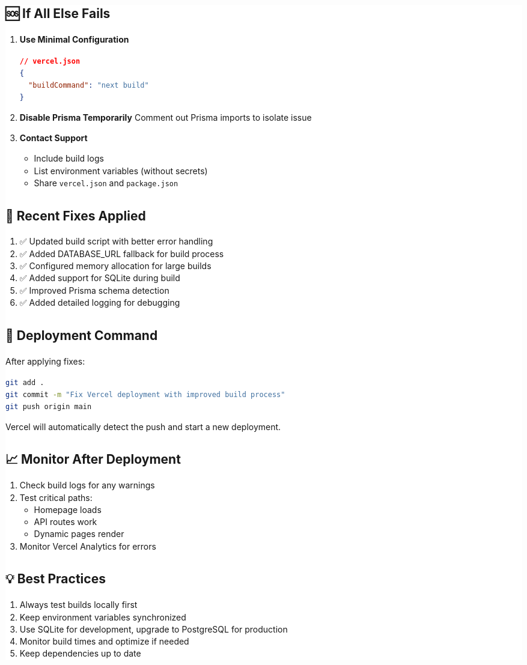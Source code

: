## 🆘 If All Else Fails

1. **Use Minimal Configuration**
   ```json
   // vercel.json
   {
     "buildCommand": "next build"
   }
   ```

2. **Disable Prisma Temporarily**
   Comment out Prisma imports to isolate issue

3. **Contact Support**
   - Include build logs
   - List environment variables (without secrets)
   - Share `vercel.json` and `package.json`

## 📝 Recent Fixes Applied

1. ✅ Updated build script with better error handling
2. ✅ Added DATABASE_URL fallback for build process  
3. ✅ Configured memory allocation for large builds
4. ✅ Added support for SQLite during build
5. ✅ Improved Prisma schema detection
6. ✅ Added detailed logging for debugging

## 🚀 Deployment Command

After applying fixes:
```bash
git add .
git commit -m "Fix Vercel deployment with improved build process"
git push origin main
```

Vercel will automatically detect the push and start a new deployment.

## 📈 Monitor After Deployment

1. Check build logs for any warnings
2. Test critical paths:
   - Homepage loads
   - API routes work
   - Dynamic pages render
3. Monitor Vercel Analytics for errors

## 💡 Best Practices

1. Always test builds locally first
2. Keep environment variables synchronized
3. Use SQLite for development, upgrade to PostgreSQL for production
4. Monitor build times and optimize if needed
5. Keep dependencies up to date
